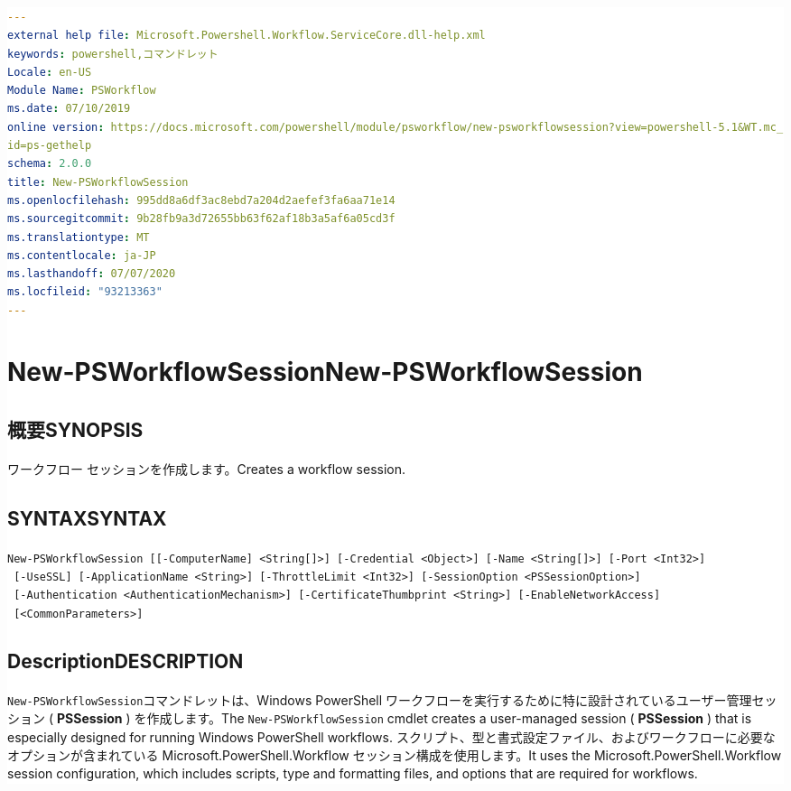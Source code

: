 ```yaml
---
external help file: Microsoft.Powershell.Workflow.ServiceCore.dll-help.xml
keywords: powershell,コマンドレット
Locale: en-US
Module Name: PSWorkflow
ms.date: 07/10/2019
online version: https://docs.microsoft.com/powershell/module/psworkflow/new-psworkflowsession?view=powershell-5.1&WT.mc_id=ps-gethelp
schema: 2.0.0
title: New-PSWorkflowSession
ms.openlocfilehash: 995dd8a6df3ac8ebd7a204d2aefef3fa6aa71e14
ms.sourcegitcommit: 9b28fb9a3d72655bb63f62af18b3a5af6a05cd3f
ms.translationtype: MT
ms.contentlocale: ja-JP
ms.lasthandoff: 07/07/2020
ms.locfileid: "93213363"
---
```

# <span data-ttu-id="9e26e-103">New-PSWorkflowSession</span><span class="sxs-lookup"><span data-stu-id="9e26e-103">New-PSWorkflowSession</span></span>

## <span data-ttu-id="9e26e-104">概要</span><span class="sxs-lookup"><span data-stu-id="9e26e-104">SYNOPSIS</span></span>
<span data-ttu-id="9e26e-105">ワークフロー セッションを作成します。</span><span class="sxs-lookup"><span data-stu-id="9e26e-105">Creates a workflow session.</span></span>

## <span data-ttu-id="9e26e-106">SYNTAX</span><span class="sxs-lookup"><span data-stu-id="9e26e-106">SYNTAX</span></span>

```
New-PSWorkflowSession [[-ComputerName] <String[]>] [-Credential <Object>] [-Name <String[]>] [-Port <Int32>]
 [-UseSSL] [-ApplicationName <String>] [-ThrottleLimit <Int32>] [-SessionOption <PSSessionOption>]
 [-Authentication <AuthenticationMechanism>] [-CertificateThumbprint <String>] [-EnableNetworkAccess]
 [<CommonParameters>]
```

## <span data-ttu-id="9e26e-107">Description</span><span class="sxs-lookup"><span data-stu-id="9e26e-107">DESCRIPTION</span></span>

<span data-ttu-id="9e26e-108">`New-PSWorkflowSession`コマンドレットは、Windows PowerShell ワークフローを実行するために特に設計されているユーザー管理セッション ( **PSSession** ) を作成します。</span><span class="sxs-lookup"><span data-stu-id="9e26e-108">The `New-PSWorkflowSession` cmdlet creates a user-managed session ( **PSSession** ) that is especially designed for running Windows PowerShell workflows.</span></span> <span data-ttu-id="9e26e-109">スクリプト、型と書式設定ファイル、およびワークフローに必要なオプションが含まれている Microsoft.PowerShell.Workflow セッション構成を使用します。</span><span class="sxs-lookup"><span data-stu-id="9e26e-109">It uses the Microsoft.PowerShell.Workflow session configuration, which includes scripts, type and formatting files, and options that are required for workflows.</span></span>
